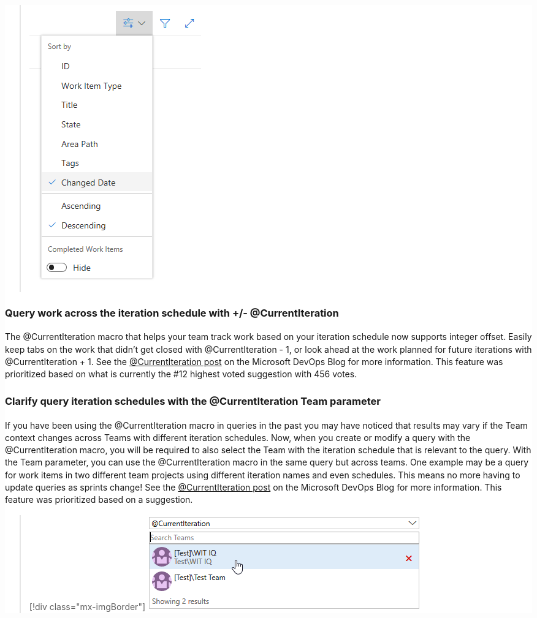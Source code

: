 > ![Work Items sorting options](media/131_02.png)


<a id="query-work" />

### Query work across the iteration schedule with +/- @CurrentIteration

The @CurrentIteration macro that helps your team track work based on your iteration schedule now supports integer offset. Easily keep tabs on the work that didn’t get closed with @CurrentIteration - 1, or look ahead at the work planned for future iterations with @CurrentIteration + 1. See the [@CurrentIteration post](https://blogs.msdn.microsoft.com/devops/2018/03/01/currentiteration-team-parameter-offset) on the Microsoft DevOps Blog for more information. This feature was prioritized based on what is currently the #12 highest voted suggestion with 456 votes.

### Clarify query iteration schedules with the @CurrentIteration Team parameter

If you have been using the @CurrentIteration macro in queries in the past you may have noticed that results may vary if the Team context changes across Teams with different iteration schedules. Now, when you create or modify a query with the @CurrentIteration macro, you will be required to also select the Team with the iteration schedule that is relevant to the query. With the Team parameter, you can use the @CurrentIteration macro in the same query but across teams. One example may be a query for work items in two different team projects using different iteration names and even schedules. This means no more having to update queries as sprints change! See the [@CurrentIteration post](https://blogs.msdn.microsoft.com/devops/2018/03/01/currentiteration-team-parameter-offset) on the Microsoft DevOps Blog for more information. This feature was prioritized based on a suggestion.

> [!div class="mx-imgBorder"]
> ![Team parameter](media/131_13.png)
